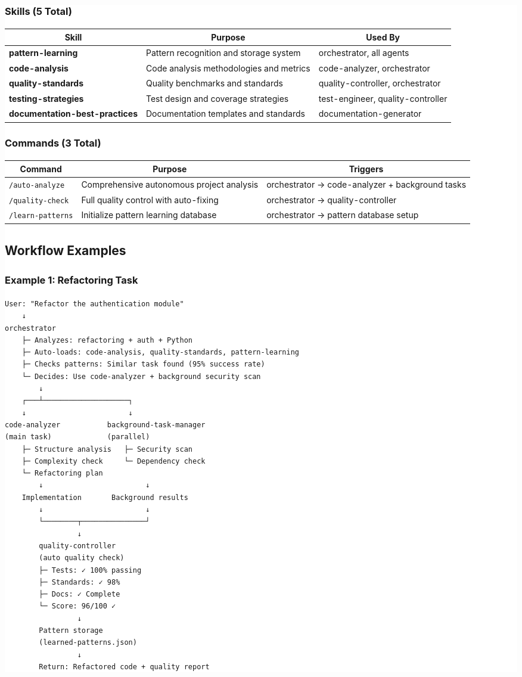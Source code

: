 ### Skills (5 Total)

| Skill | Purpose | Used By |
|-------|---------|---------|
| **pattern-learning** | Pattern recognition and storage system | orchestrator, all agents |
| **code-analysis** | Code analysis methodologies and metrics | code-analyzer, orchestrator |
| **quality-standards** | Quality benchmarks and standards | quality-controller, orchestrator |
| **testing-strategies** | Test design and coverage strategies | test-engineer, quality-controller |
| **documentation-best-practices** | Documentation templates and standards | documentation-generator |

### Commands (3 Total)

| Command | Purpose | Triggers |
|---------|---------|----------|
| `/auto-analyze` | Comprehensive autonomous project analysis | orchestrator → code-analyzer + background tasks |
| `/quality-check` | Full quality control with auto-fixing | orchestrator → quality-controller |
| `/learn-patterns` | Initialize pattern learning database | orchestrator → pattern database setup |

## Workflow Examples

### Example 1: Refactoring Task

```
User: "Refactor the authentication module"
    ↓
orchestrator
    ├─ Analyzes: refactoring + auth + Python
    ├─ Auto-loads: code-analysis, quality-standards, pattern-learning
    ├─ Checks patterns: Similar task found (95% success rate)
    └─ Decides: Use code-analyzer + background security scan
        ↓
    ┌───┴────────────────────┐
    ↓                        ↓
code-analyzer           background-task-manager
(main task)             (parallel)
    ├─ Structure analysis   ├─ Security scan
    ├─ Complexity check     └─ Dependency check
    └─ Refactoring plan
        ↓                        ↓
    Implementation       Background results
        ↓                        ↓
        └────────┬───────────────┘
                 ↓
        quality-controller
        (auto quality check)
        ├─ Tests: ✓ 100% passing
        ├─ Standards: ✓ 98%
        ├─ Docs: ✓ Complete
        └─ Score: 96/100 ✓
                 ↓
        Pattern storage
        (learned-patterns.json)
                 ↓
        Return: Refactored code + quality report
```
